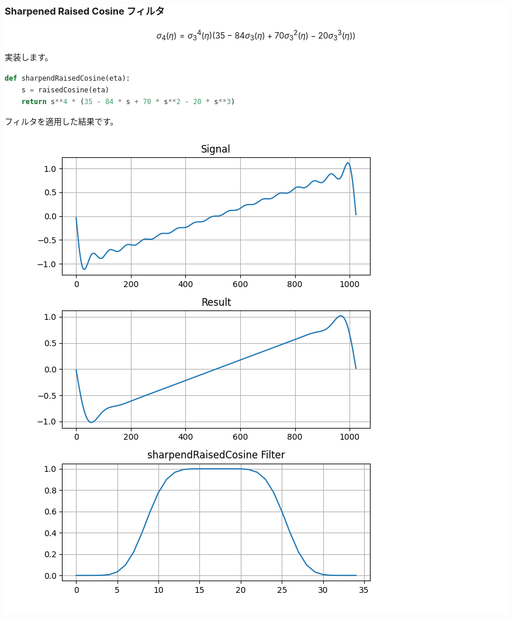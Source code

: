 ### Sharpened Raised Cosine フィルタ
$$
\sigma_4(\eta) = \sigma_3^4(\eta)(35 - 84\sigma_3(\eta) + 70\sigma_3^2(\eta) - 20\sigma_3^3(\eta))
$$

実装します。

```python
def sharpendRaisedCosine(eta):
    s = raisedCosine(eta)
    return s**4 * (35 - 84 * s + 70 * s**2 - 20 * s**3)
```

フィルタを適用した結果です。

<figure>
<img src="img/result_sharpendRaisedCosine.png" alt="Image of a result of sharpened raised cosine filter gibbs suppression." style="width: 600px; padding-bottom: 12px;"/>
</figure>
